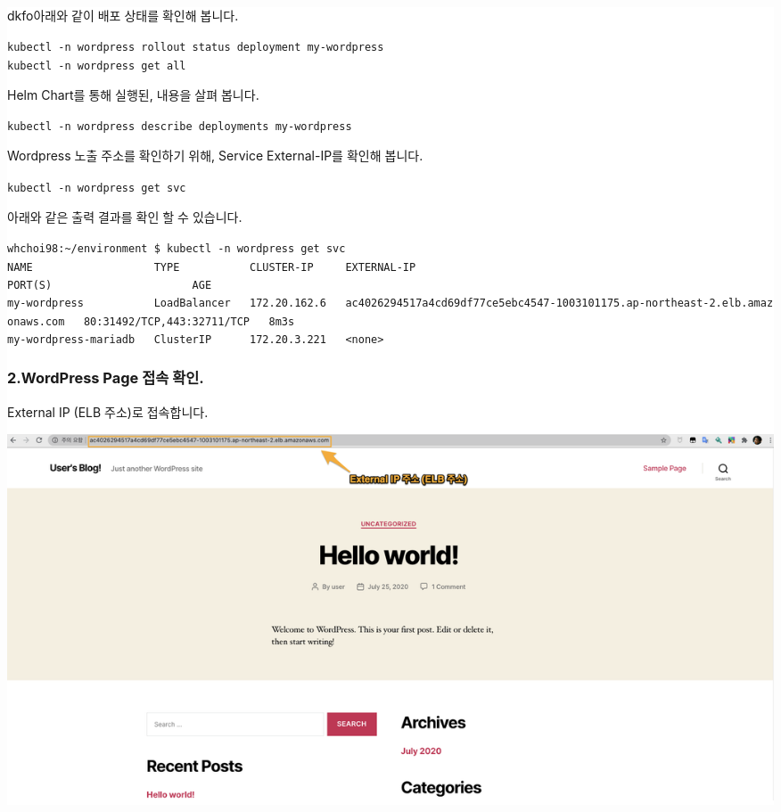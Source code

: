 dkfo아래와 같이 배포 상태를 확인해 봅니다.

```text
kubectl -n wordpress rollout status deployment my-wordpress 
kubectl -n wordpress get all

```

Helm Chart를 통해 실행된, 내용을 살펴 봅니다.

```text
kubectl -n wordpress describe deployments my-wordpress

```

Wordpress 노출 주소를 확인하기 위해, Service External-IP를 확인해 봅니다.

```text
kubectl -n wordpress get svc

```

아래와 같은 출력 결과를 확인 할 수 있습니다.

```text
whchoi98:~/environment $ kubectl -n wordpress get svc
NAME                   TYPE           CLUSTER-IP     EXTERNAL-IP                                                                    PORT(S)                      AGE
my-wordpress           LoadBalancer   172.20.162.6   ac4026294517a4cd69df77ce5ebc4547-1003101175.ap-northeast-2.elb.amazonaws.com   80:31492/TCP,443:32711/TCP   8m3s
my-wordpress-mariadb   ClusterIP      172.20.3.221   <none>   
```

### 2.WordPress Page  접속 확인. 

External IP \(ELB 주소\)로 접속합니다.

![](../.gitbook/assets/image%20%28113%29.png)
